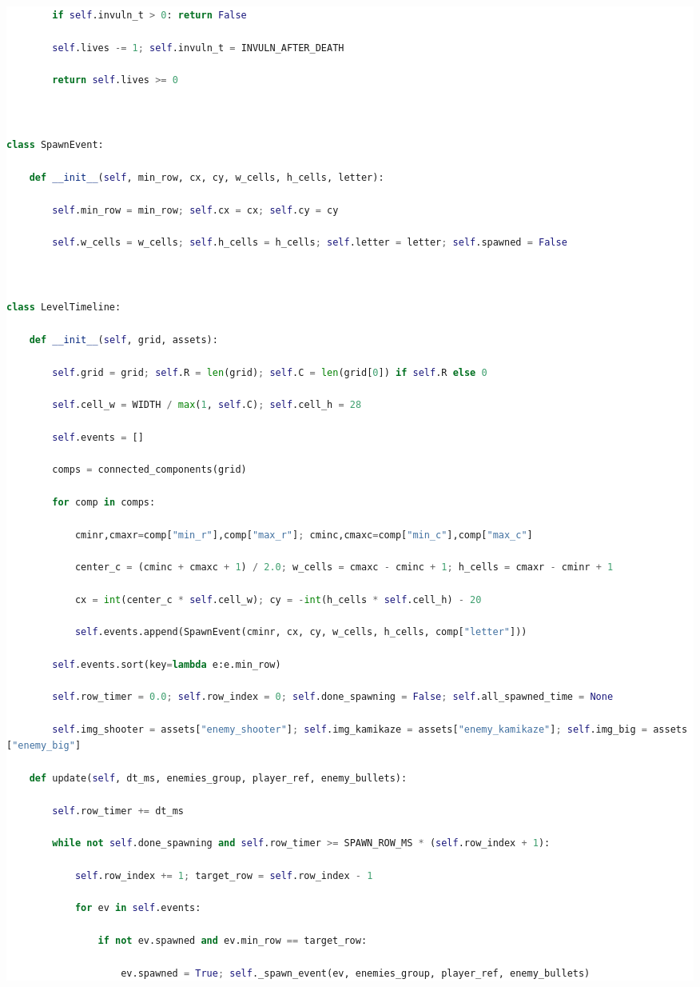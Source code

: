 ```python
        if self.invuln_t > 0: return False

        self.lives -= 1; self.invuln_t = INVULN_AFTER_DEATH

        return self.lives >= 0



class SpawnEvent:

    def __init__(self, min_row, cx, cy, w_cells, h_cells, letter):

        self.min_row = min_row; self.cx = cx; self.cy = cy

        self.w_cells = w_cells; self.h_cells = h_cells; self.letter = letter; self.spawned = False



class LevelTimeline:

    def __init__(self, grid, assets):

        self.grid = grid; self.R = len(grid); self.C = len(grid[0]) if self.R else 0

        self.cell_w = WIDTH / max(1, self.C); self.cell_h = 28

        self.events = []

        comps = connected_components(grid)

        for comp in comps:

            cminr,cmaxr=comp["min_r"],comp["max_r"]; cminc,cmaxc=comp["min_c"],comp["max_c"]

            center_c = (cminc + cmaxc + 1) / 2.0; w_cells = cmaxc - cminc + 1; h_cells = cmaxr - cminr + 1

            cx = int(center_c * self.cell_w); cy = -int(h_cells * self.cell_h) - 20

            self.events.append(SpawnEvent(cminr, cx, cy, w_cells, h_cells, comp["letter"]))

        self.events.sort(key=lambda e:e.min_row)

        self.row_timer = 0.0; self.row_index = 0; self.done_spawning = False; self.all_spawned_time = None

        self.img_shooter = assets["enemy_shooter"]; self.img_kamikaze = assets["enemy_kamikaze"]; self.img_big = assets["enemy_big"]

    def update(self, dt_ms, enemies_group, player_ref, enemy_bullets):

        self.row_timer += dt_ms

        while not self.done_spawning and self.row_timer >= SPAWN_ROW_MS * (self.row_index + 1):

            self.row_index += 1; target_row = self.row_index - 1

            for ev in self.events:

                if not ev.spawned and ev.min_row == target_row:

                    ev.spawned = True; self._spawn_event(ev, enemies_group, player_ref, enemy_bullets)
```